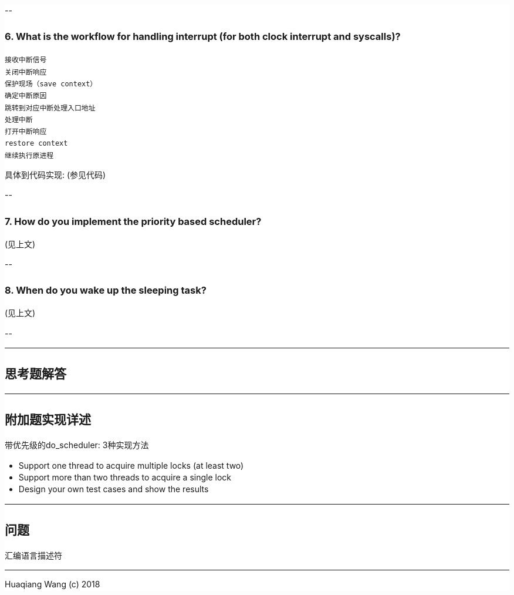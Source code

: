 --

### 6. What is the workflow for handling interrupt (for both clock interrupt and syscalls)?

```
接收中断信号
关闭中断响应
保护现场（save context）
确定中断原因
跳转到对应中断处理入口地址
处理中断
打开中断响应
restore context
继续执行原进程
```

具体到代码实现: (参见代码)

--

### 7. How do you implement the priority based scheduler?

(见上文)

--

### 8. When do you wake up the sleeping task?

(见上文)

--

---

## 思考题解答

---

## 附加题实现详述

带优先级的do_scheduler: 3种实现方法

* Support one thread to acquire multiple locks (at least two)
* Support more than two threads to acquire a single lock
* Design your own test cases and show the results 

---

## 问题

汇编语言描述符

---

Huaqiang Wang (c) 2018